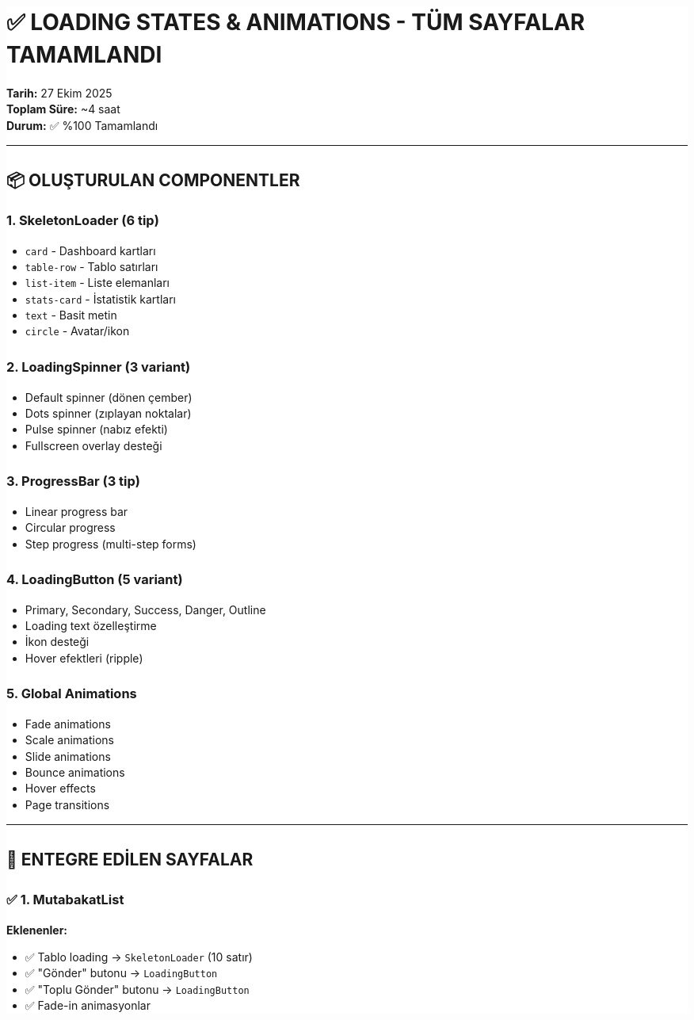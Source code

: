 # ✅ LOADING STATES & ANIMATIONS - TÜM SAYFALAR TAMAMLANDI

**Tarih:** 27 Ekim 2025  
**Toplam Süre:** ~4 saat  
**Durum:** ✅ %100 Tamamlandı

---

## 📦 OLUŞTURULAN COMPONENTLER

### 1. **SkeletonLoader** (6 tip)
- `card` - Dashboard kartları
- `table-row` - Tablo satırları
- `list-item` - Liste elemanları
- `stats-card` - İstatistik kartları
- `text` - Basit metin
- `circle` - Avatar/ikon

### 2. **LoadingSpinner** (3 variant)
- Default spinner (dönen çember)
- Dots spinner (zıplayan noktalar)
- Pulse spinner (nabız efekti)
- Fullscreen overlay desteği

### 3. **ProgressBar** (3 tip)
- Linear progress bar
- Circular progress
- Step progress (multi-step forms)

### 4. **LoadingButton** (5 variant)
- Primary, Secondary, Success, Danger, Outline
- Loading text özelleştirme
- İkon desteği
- Hover efektleri (ripple)

### 5. **Global Animations**
- Fade animations
- Scale animations
- Slide animations
- Bounce animations
- Hover effects
- Page transitions

---

## 🎯 ENTEGRE EDİLEN SAYFALAR

### ✅ 1. MutabakatList
**Eklenenler:**
- ✅ Tablo loading → `SkeletonLoader` (10 satır)
- ✅ "Gönder" butonu → `LoadingButton`
- ✅ "Toplu Gönder" butonu → `LoadingButton`
- ✅ Fade-in animasyonlar
